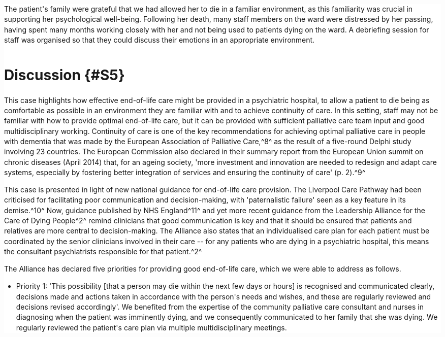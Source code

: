 The patient\'s family were grateful that we had allowed her to die in a
familiar environment, as this familiarity was crucial in supporting her
psychological well-being. Following her death, many staff members on the
ward were distressed by her passing, having spent many months working
closely with her and not being used to patients dying on the ward. A
debriefing session for staff was organised so that they could discuss
their emotions in an appropriate environment.

# Discussion {#S5}

This case highlights how effective end-of-life care might be provided in
a psychiatric hospital, to allow a patient to die being as comfortable
as possible in an environment they are familiar with and to achieve
continuity of care. In this setting, staff may not be familiar with how
to provide optimal end-of-life care, but it can be provided with
sufficient palliative care team input and good multidisciplinary
working. Continuity of care is one of the key recommendations for
achieving optimal palliative care in people with dementia that was made
by the European Association of Palliative Care,^8^ as the result of a
five-round Delphi study involving 23 countries. The European Commission
also declared in their summary report from the European Union summit on
chronic diseases (April 2014) that, for an ageing society, 'more
investment and innovation are needed to redesign and adapt care systems,
especially by fostering better integration of services and ensuring the
continuity of care' (p. 2).^9^

This case is presented in light of new national guidance for end-of-life
care provision. The Liverpool Care Pathway had been criticised for
facilitating poor communication and decision-making, with 'paternalistic
failure' seen as a key feature in its demise.^10^ Now, guidance
published by NHS England^11^ and yet more recent guidance from the
Leadership Alliance for the Care of Dying People^2^ remind clinicians
that good communication is key and that it should be ensured that
patients and relatives are more central to decision-making. The Alliance
also states that an individualised care plan for each patient must be
coordinated by the senior clinicians involved in their care -- for any
patients who are dying in a psychiatric hospital, this means the
consultant psychiatrists responsible for that patient.^2^

The Alliance has declared five priorities for providing good end-of-life
care, which we were able to address as follows.

-   Priority 1: 'This possibility \[that a person may die within the
    next few days or hours\] is recognised and communicated clearly,
    decisions made and actions taken in accordance with the person\'s
    needs and wishes, and these are regularly reviewed and decisions
    revised accordingly'. We benefited from the expertise of the
    community palliative care consultant and nurses in diagnosing when
    the patient was imminently dying, and we consequently communicated
    to her family that she was dying. We regularly reviewed the
    patient\'s care plan via multiple multidisciplinary meetings.
